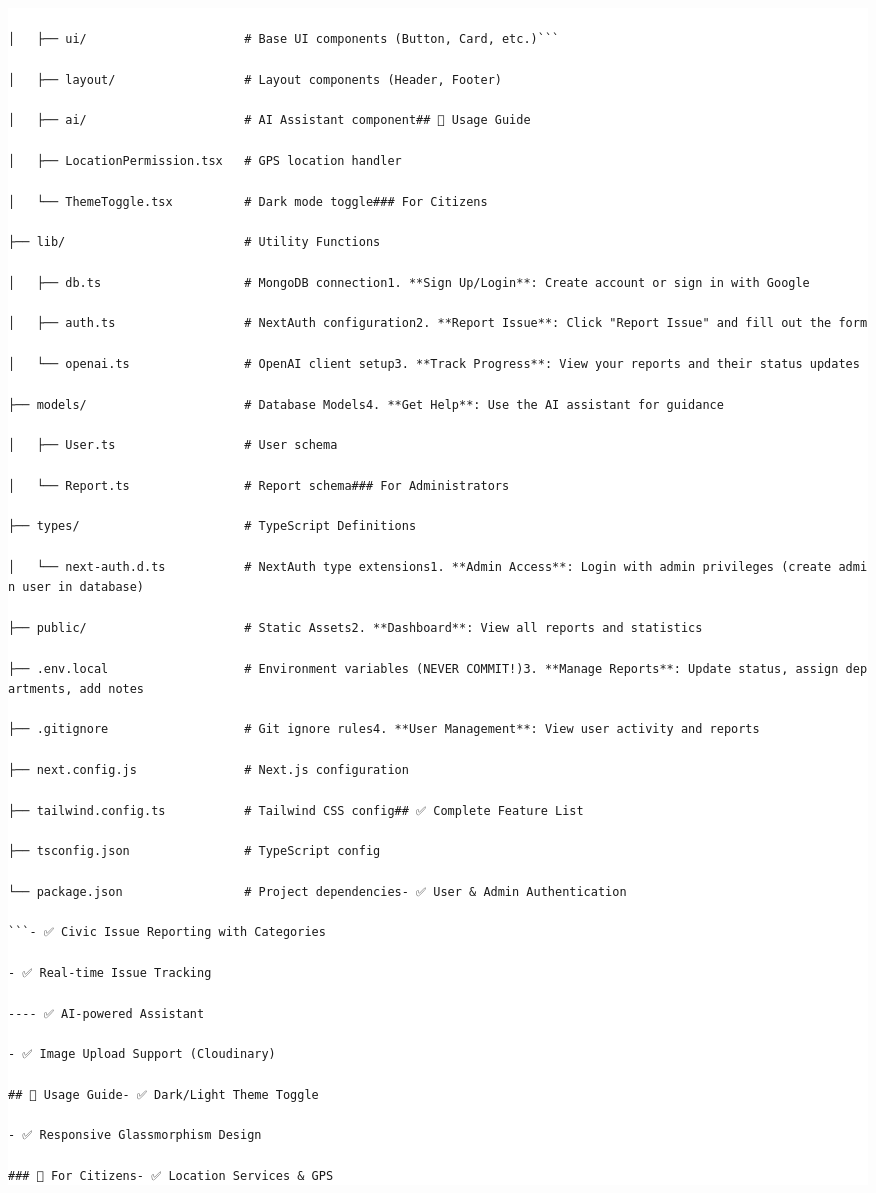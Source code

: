 ```   OPENAI_API_KEY=your-openai-api-key

│   ├── ui/                      # Base UI components (Button, Card, etc.)```

│   ├── layout/                  # Layout components (Header, Footer)

│   ├── ai/                      # AI Assistant component## 📱 Usage Guide

│   ├── LocationPermission.tsx   # GPS location handler

│   └── ThemeToggle.tsx          # Dark mode toggle### For Citizens

├── lib/                         # Utility Functions

│   ├── db.ts                    # MongoDB connection1. **Sign Up/Login**: Create account or sign in with Google

│   ├── auth.ts                  # NextAuth configuration2. **Report Issue**: Click "Report Issue" and fill out the form

│   └── openai.ts                # OpenAI client setup3. **Track Progress**: View your reports and their status updates

├── models/                      # Database Models4. **Get Help**: Use the AI assistant for guidance

│   ├── User.ts                  # User schema

│   └── Report.ts                # Report schema### For Administrators

├── types/                       # TypeScript Definitions

│   └── next-auth.d.ts           # NextAuth type extensions1. **Admin Access**: Login with admin privileges (create admin user in database)

├── public/                      # Static Assets2. **Dashboard**: View all reports and statistics

├── .env.local                   # Environment variables (NEVER COMMIT!)3. **Manage Reports**: Update status, assign departments, add notes

├── .gitignore                   # Git ignore rules4. **User Management**: View user activity and reports

├── next.config.js               # Next.js configuration

├── tailwind.config.ts           # Tailwind CSS config## ✅ Complete Feature List

├── tsconfig.json                # TypeScript config

└── package.json                 # Project dependencies- ✅ User & Admin Authentication

```- ✅ Civic Issue Reporting with Categories

- ✅ Real-time Issue Tracking  

---- ✅ AI-powered Assistant

- ✅ Image Upload Support (Cloudinary)

## 📖 Usage Guide- ✅ Dark/Light Theme Toggle

- ✅ Responsive Glassmorphism Design

### 🙋 For Citizens- ✅ Location Services & GPS
```